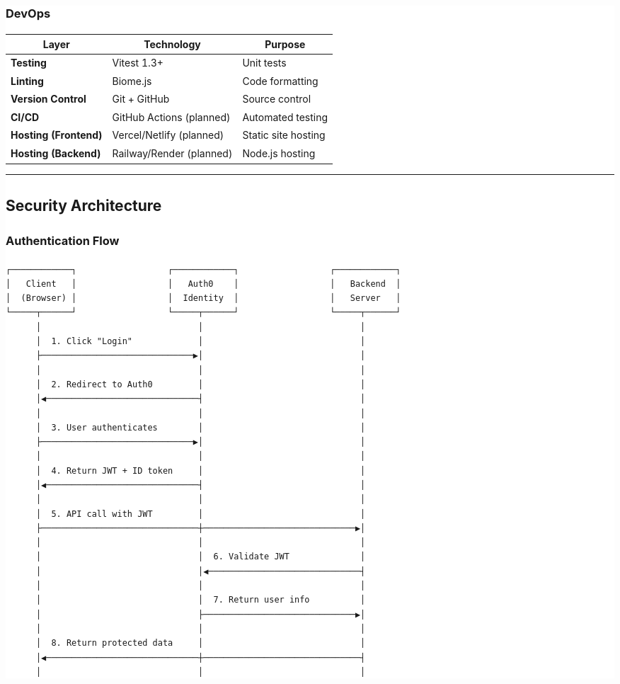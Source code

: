 ### DevOps

| Layer | Technology | Purpose |
|-------|-----------|---------|
| **Testing** | Vitest 1.3+ | Unit tests |
| **Linting** | Biome.js | Code formatting |
| **Version Control** | Git + GitHub | Source control |
| **CI/CD** | GitHub Actions (planned) | Automated testing |
| **Hosting (Frontend)** | Vercel/Netlify (planned) | Static site hosting |
| **Hosting (Backend)** | Railway/Render (planned) | Node.js hosting |

---

## Security Architecture

### Authentication Flow

```
┌────────────┐                  ┌────────────┐                  ┌────────────┐
│   Client   │                  │   Auth0    │                  │   Backend  │
│  (Browser) │                  │  Identity  │                  │   Server   │
└─────┬──────┘                  └─────┬──────┘                  └─────┬──────┘
      │                               │                               │
      │  1. Click "Login"             │                               │
      ├──────────────────────────────▶│                               │
      │                               │                               │
      │  2. Redirect to Auth0         │                               │
      │◀──────────────────────────────┤                               │
      │                               │                               │
      │  3. User authenticates        │                               │
      ├──────────────────────────────▶│                               │
      │                               │                               │
      │  4. Return JWT + ID token     │                               │
      │◀──────────────────────────────┤                               │
      │                               │                               │
      │  5. API call with JWT         │                               │
      ├───────────────────────────────┼──────────────────────────────▶│
      │                               │                               │
      │                               │  6. Validate JWT              │
      │                               │◀──────────────────────────────┤
      │                               │                               │
      │                               │  7. Return user info          │
      │                               ├──────────────────────────────▶│
      │                               │                               │
      │  8. Return protected data     │                               │
      │◀──────────────────────────────┼───────────────────────────────┤
      │                               │                               │
```
